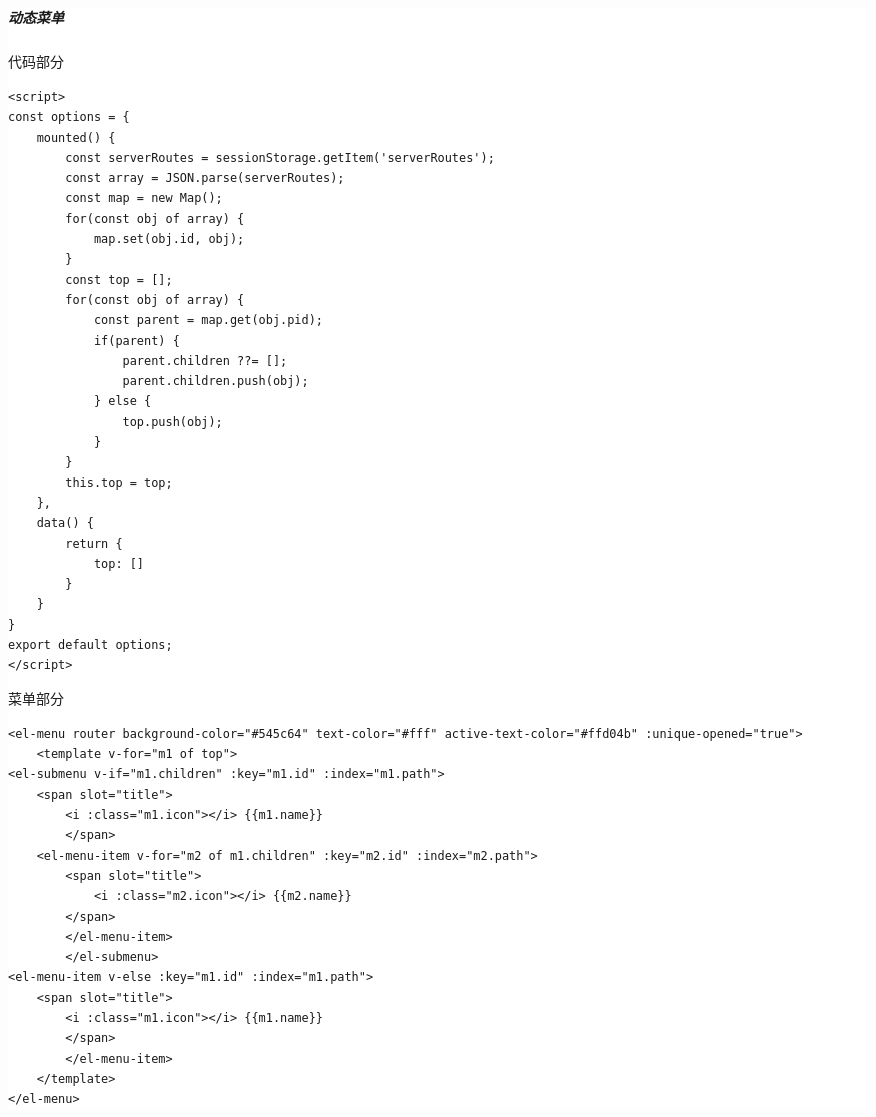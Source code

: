 ##### 动态菜单

代码部分

```vue
<script>
const options = {
    mounted() {
        const serverRoutes = sessionStorage.getItem('serverRoutes');
        const array = JSON.parse(serverRoutes);
        const map = new Map();
        for(const obj of array) {
            map.set(obj.id, obj);
        }
        const top = [];
        for(const obj of array) {
            const parent = map.get(obj.pid);
            if(parent) {
                parent.children ??= [];
                parent.children.push(obj);
            } else {
                top.push(obj);
            }
        }
        this.top = top;
    },
    data() {
        return {
            top: []
        }
    }
}
export default options;
</script>
```

菜单部分

```vue
<el-menu router background-color="#545c64" text-color="#fff" active-text-color="#ffd04b" :unique-opened="true">
    <template v-for="m1 of top">
<el-submenu v-if="m1.children" :key="m1.id" :index="m1.path">
    <span slot="title">
        <i :class="m1.icon"></i> {{m1.name}}
        </span>
    <el-menu-item v-for="m2 of m1.children" :key="m2.id" :index="m2.path">
        <span slot="title">
            <i :class="m2.icon"></i> {{m2.name}}
        </span>
        </el-menu-item>
        </el-submenu>
<el-menu-item v-else :key="m1.id" :index="m1.path">
    <span slot="title">
        <i :class="m1.icon"></i> {{m1.name}}
        </span>
        </el-menu-item>
    </template>
</el-menu>
```

